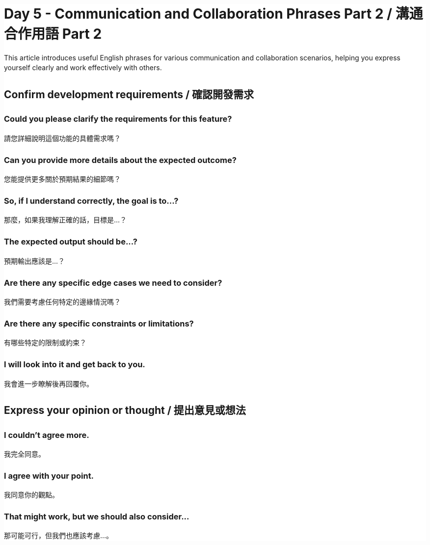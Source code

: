 # Day 5 - Communication and Collaboration Phrases Part 2 / 溝通合作用語 Part 2

This article introduces useful English phrases for various communication and collaboration scenarios, helping you express yourself clearly and work effectively with others.

## Confirm development requirements / 確認開發需求

### Could you please clarify the requirements for this feature?

請您詳細說明這個功能的具體需求嗎？

### Can you provide more details about the expected outcome?

您能提供更多關於預期結果的細節嗎？

### So, if I understand correctly, the goal is to...?

那麼，如果我理解正確的話，目標是...？

### The expected output should be...?

預期輸出應該是...？

### Are there any specific edge cases we need to consider?

我們需要考慮任何特定的邊緣情況嗎？

### Are there any specific constraints or limitations?

有哪些特定的限制或約束？

### I will look into it and get back to you.

我會進一步瞭解後再回覆你。

## Express your opinion or thought / 提出意見或想法

### I couldn’t agree more.

我完全同意。

### I agree with your point.

我同意你的觀點。

### That might work, but we should also consider...

那可能可行，但我們也應該考慮...。
